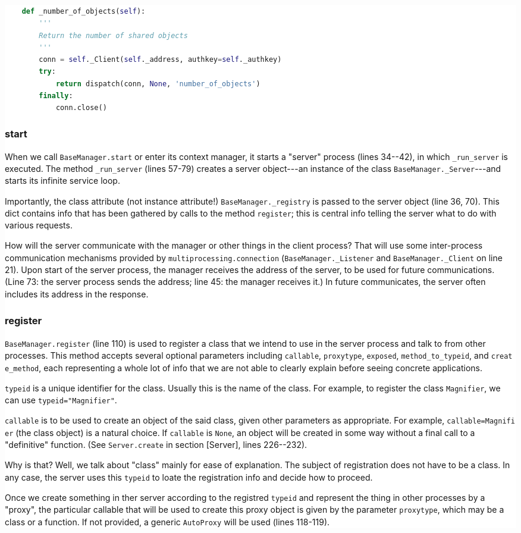 ```python
    def _number_of_objects(self):
        '''
        Return the number of shared objects
        '''
        conn = self._Client(self._address, authkey=self._authkey)
        try:
            return dispatch(conn, None, 'number_of_objects')
        finally:
            conn.close()
```

### start

When we call `BaseManager.start` or enter its context manager, it starts a "server" process
(lines 34--42), in which `_run_server` is executed.
The method `_run_server` (lines 57-79) creates a server object---an instance of the class `BaseManager._Server`---and starts its infinite service loop.

Importantly, the class attribute (not instance attribute!) `BaseManager._registry` is passed to the server object (line 36, 70). This dict contains info that has been gathered by calls to the method `register`; this is central info telling the server what to do with various requests.

How will the server communicate with the manager or other things in the client process? That will use some inter-process communication mechanisms provided by `multiprocessing.connection` (`BaseManager._Listener` and `BaseManager._Client` on line 21). Upon start of the server process, the manager receives the address of the server, to be used for future communications.
(Line 73: the server process sends the address; line 45: the manager receives it.) In future communicates, the server often includes its address in the response.


### register

`BaseManager.register` (line 110) is used to register a class that we intend to use in the server process
and talk to from other processes. This method accepts several optional parameters including `callable`, `proxytype`, `exposed`, `method_to_typeid`, and `create_method`, each representing a whole lot of info that we are not able to clearly explain before seeing concrete applications.

`typeid` is a unique identifier for the class. Usually this is the name of the class. For example, to register the class `Magnifier`, we can use `typeid="Magnifier"`.

`callable` is to be used to create an object of the said class, given other parameters as appropriate. For example,
`callable=Magnifier` (the class object) is a natural choice. If `callable` is `None`, an object will be created in some way without a final call to a "definitive" function. (See `Server.create` in section [Server], lines 226--232).

Why is that? 
Well, we talk about "class" mainly for ease of explanation. The subject of registration does not have to be a class.
In any case, the server uses this `typeid` to loate the registration info and decide how to proceed.

Once we create something in ther server according to the registred `typeid` and represent the thing in other processes by a "proxy",
the particular callable that will be used to create this proxy object is given by the parameter `proxytype`, which may be a class or a function.
If not provided, a generic `AutoProxy` will be used (lines 118-119).
